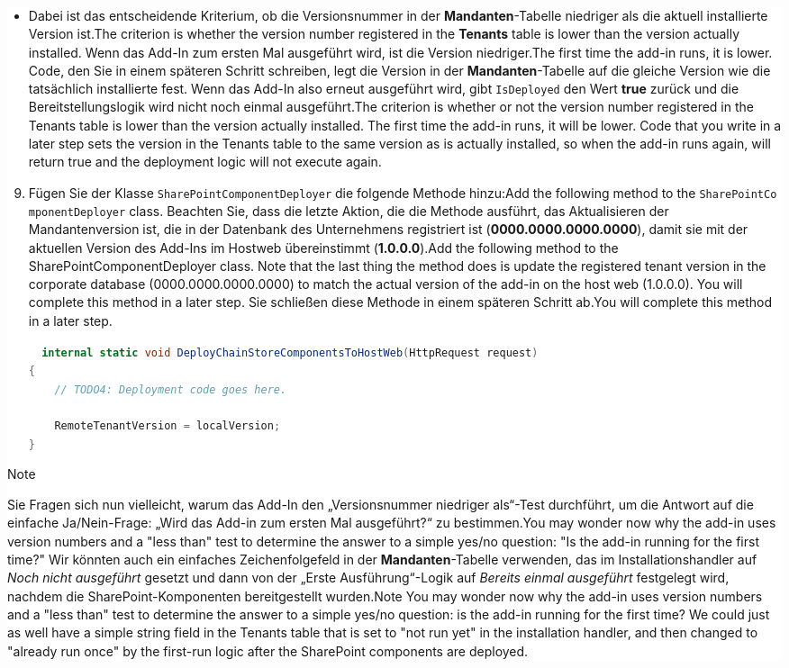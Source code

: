    - <span data-ttu-id="23b27-141">Dabei ist das entscheidende Kriterium, ob die Versionsnummer in der **Mandanten**-Tabelle niedriger als die aktuell installierte Version ist.</span><span class="sxs-lookup"><span data-stu-id="23b27-141">The criterion is whether the version number registered in the **Tenants** table is lower than the version actually installed.</span></span> <span data-ttu-id="23b27-142">Wenn das Add-In zum ersten Mal ausgeführt wird, ist die Version niedriger.</span><span class="sxs-lookup"><span data-stu-id="23b27-142">The first time the add-in runs, it is lower.</span></span> <span data-ttu-id="23b27-143">Code, den Sie in einem späteren Schritt schreiben, legt die Version in der **Mandanten**-Tabelle auf die gleiche Version wie die tatsächlich installierte fest. Wenn das Add-In also erneut ausgeführt wird, gibt `IsDeployed` den Wert **true** zurück und die Bereitstellungslogik wird nicht noch einmal ausgeführt.</span><span class="sxs-lookup"><span data-stu-id="23b27-143">The criterion is whether or not the version number registered in the  Tenants table is lower than the version actually installed. The first time the add-in runs, it will be lower. Code that you write in a later step sets the version in the Tenants table to the same version as is actually installed, so when the add-in runs again,  will return true and the deployment logic will not execute again.</span></span>
 
9. <span data-ttu-id="23b27-144">Fügen Sie der Klasse `SharePointComponentDeployer` die folgende Methode hinzu:</span><span class="sxs-lookup"><span data-stu-id="23b27-144">Add the following method to the  `SharePointComponentDeployer` class.</span></span> <span data-ttu-id="23b27-145">Beachten Sie, dass die letzte Aktion, die die Methode ausführt, das Aktualisieren der Mandantenversion ist, die in der Datenbank des Unternehmens registriert ist (**0000.0000.0000.0000**), damit sie mit der aktuellen Version des Add-Ins im Hostweb übereinstimmt (**1.0.0.0**).</span><span class="sxs-lookup"><span data-stu-id="23b27-145">Add the following method to the SharePointComponentDeployer class. Note that the last thing the method does is update the registered tenant version in the corporate database (0000.0000.0000.0000) to match the actual version of the add-in on the host web (1.0.0.0). You will complete this method in a later step.</span></span> <span data-ttu-id="23b27-146">Sie schließen diese Methode in einem späteren Schritt ab.</span><span class="sxs-lookup"><span data-stu-id="23b27-146">You will complete this method in a later step.</span></span>
    
    ```C#
      internal static void DeployChainStoreComponentsToHostWeb(HttpRequest request)
    {
        // TODO4: Deployment code goes here.

        RemoteTenantVersion = localVersion;
    }
    ```

> [!NOTE]
> <span data-ttu-id="23b27-147">Sie Fragen sich nun vielleicht, warum das Add-In den „Versionsnummer niedriger als“-Test durchführt, um die Antwort auf die einfache Ja/Nein-Frage: „Wird das Add-in zum ersten Mal ausgeführt?“ zu bestimmen.</span><span class="sxs-lookup"><span data-stu-id="23b27-147">You may wonder now why the add-in uses version numbers and a "less than" test to determine the answer to a simple yes/no question: "Is the add-in running for the first time?"</span></span> <span data-ttu-id="23b27-148">Wir könnten auch ein einfaches Zeichenfolgefeld in der **Mandanten**-Tabelle verwenden, das im Installationshandler auf *Noch nicht ausgeführt* gesetzt und dann von der „Erste Ausführung“-Logik auf *Bereits einmal ausgeführt* festgelegt wird, nachdem die SharePoint-Komponenten bereitgestellt wurden.</span><span class="sxs-lookup"><span data-stu-id="23b27-148">Note You may wonder now why the add-in uses version numbers and a "less than" test to determine the answer to a simple yes/no question: is the add-in running for the first time? We could just as well have a simple string field in the Tenants table that is set to "not run yet" in the installation handler, and then changed to "already run once" by the first-run logic after the SharePoint components are deployed.</span></span> 
